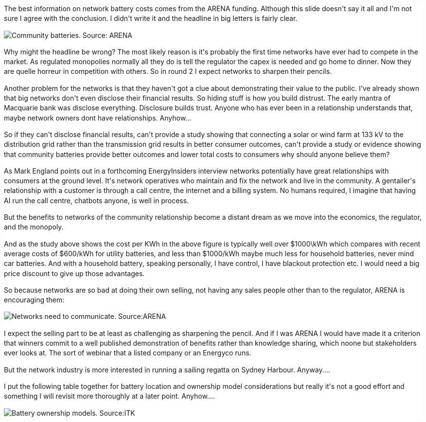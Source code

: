 The best information on network battery costs comes from the ARENA funding. Although this slide doesn't say it all and I'm not sure I agree with the conclusion. I didn't write it and the headline in big letters is fairly clear.



![Community batteries. Source: ARENA](../media/image-20250323110134945.png)

Why might the headline be wrong? The most likely reason is it's probably the first time networks have ever had to compete in the market. As regulated monopolies normally all they do is tell the regulator the capex is needed and go home to dinner. Now they are quelle horreur in competition with others. So in round 2 I expect networks to sharpen their pencils.

Another problem for the networks is that they haven't got a clue about demonstrating their value to the public.  I've already shown that big networks don't even disclose their financial results. So hiding stuff is how you build distrust. The early mantra of Macquarie bank was disclose everything.  Disclosure builds trust. Anyone who has ever been in a relationship understands that, maybe network owners dont have relationships. Anyhow...

So if they can't disclose financial results, can't provide a study showing that connecting a solar or wind farm at 133 kV to the distribution grid rather than the transmission grid results in better consumer outcomes, can't provide a study or evidence showing that community batteries provide better outcomes and lower total costs to consumers why should anyone believe them?

As Mark England points out in a forthcoming EnergyInsiders interview networks potentially have great relationships with consumers at the ground level. It's network operatives who maintain and fix the network and live in the community. A gentailer's relationship with a customer is through a call centre, the internet and a billing system. No humans required, I imagine that having AI run the call centre, chatbots anyone, is well in process.

But the benefits to networks of the community relationship become a distant dream as we move into the economics, the regulator, and the monopoly. 

And as the study above shows the cost per KWh in the above figure is typically well over \$1000\kWh which compares with recent average costs of \$600/kWh for utility batteries, and less than \$1000/kWh maybe much less  for household batteries, never mind car batteries. And with a household battery, speaking personally, I have control, I have blackout protection etc. I would need a big price discount to give up those advantages. 

So because networks are so bad at doing their own selling, not having any sales people other than to the regulator, ARENA is encouraging them:

![Networks need to communicate. Source:ARENA](../media/image-20250323094109096.png)

I expect the selling part to be at least as challenging as sharpening the pencil. And if I was ARENA I would have made it a criterion that winners commit to a well  published  demonstration of benefits rather than knowledge sharing, which noone but stakeholders ever looks at. The sort of webinar that a listed company or an Energyco runs. 

But the network industry is more interested in running a sailing regatta on Sydney Harbour. Anyway....

I put the following table together for battery location and ownership model considerations but really it's not a good effort and something I will revisit more thoroughly at a later point. Anyhow....

![Battery ownership models. Source:ITK](../media/image-20250323114242680.png)

